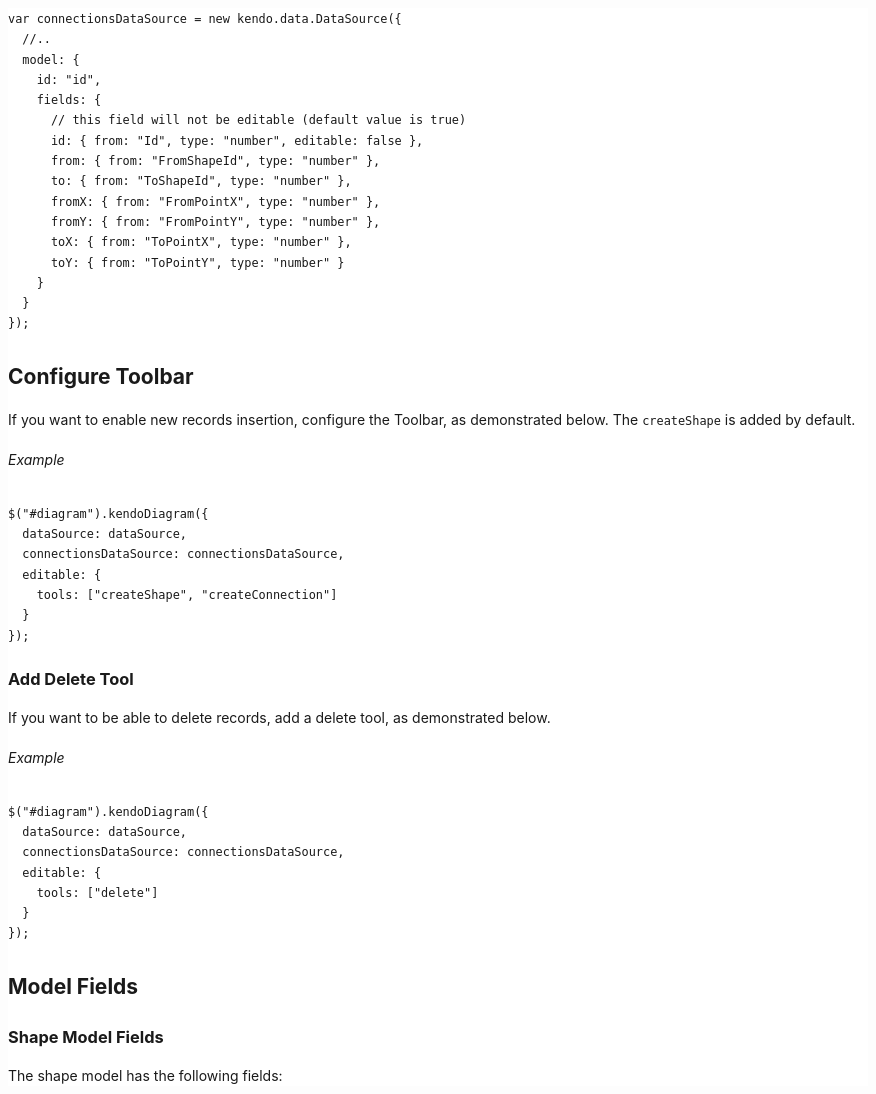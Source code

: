     var connectionsDataSource = new kendo.data.DataSource({
      //..
      model: {
        id: "id",
        fields: {
		  // this field will not be editable (default value is true)
          id: { from: "Id", type: "number", editable: false },
          from: { from: "FromShapeId", type: "number" },
          to: { from: "ToShapeId", type: "number" },
          fromX: { from: "FromPointX", type: "number" },
          fromY: { from: "FromPointY", type: "number" },
          toX: { from: "ToPointX", type: "number" },
          toY: { from: "ToPointY", type: "number" }
        }
      }
    });

## Configure Toolbar

If you want to enable new records insertion, configure the Toolbar, as demonstrated below. The `createShape` is added by default.

###### Example

    $("#diagram").kendoDiagram({
      dataSource: dataSource,
      connectionsDataSource: connectionsDataSource,
      editable: {
        tools: ["createShape", "createConnection"]       
	  }
    });

### Add Delete Tool

If you want to be able to delete records, add a delete tool, as demonstrated below.

###### Example

    $("#diagram").kendoDiagram({
      dataSource: dataSource,
      connectionsDataSource: connectionsDataSource,
      editable: {
        tools: ["delete"]       
	  }
    });

## Model Fields

### Shape Model Fields

The shape model has the following fields:
